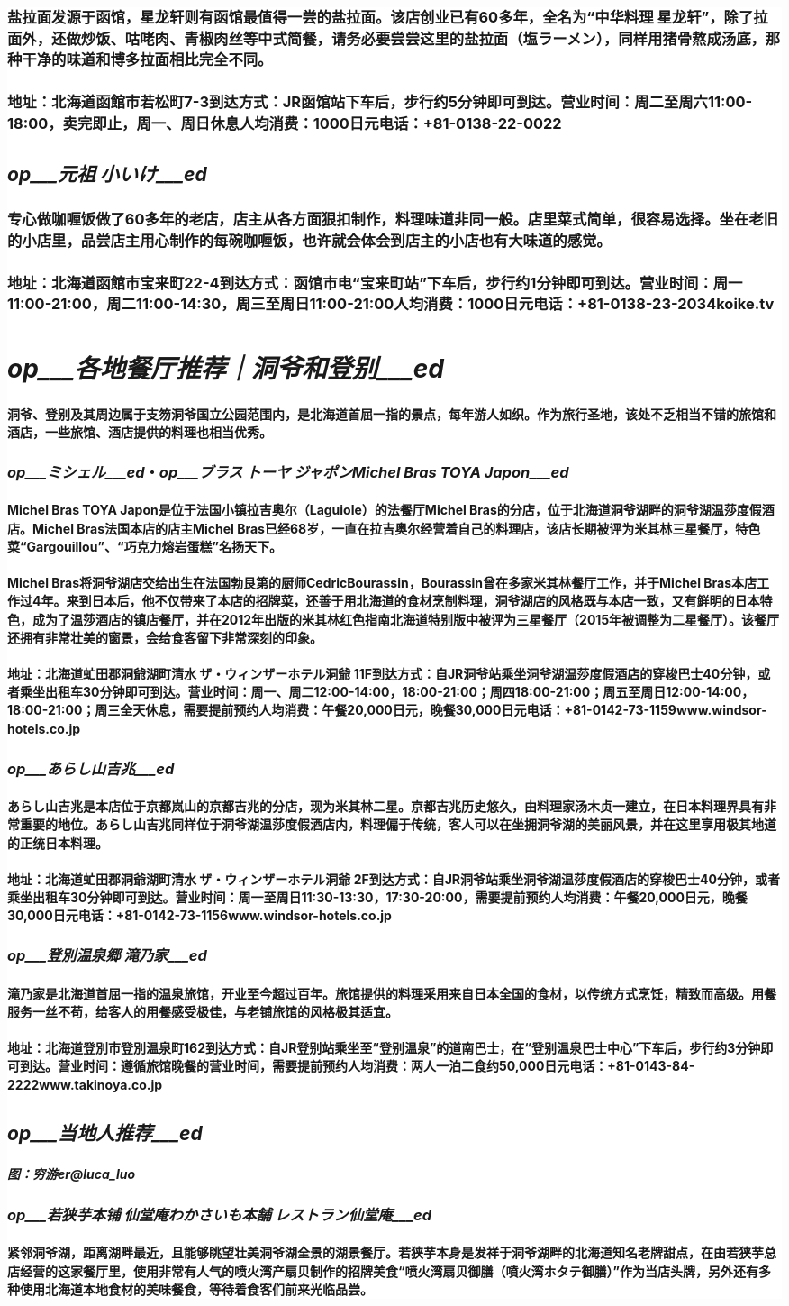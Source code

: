### 盐拉面发源于函馆，星龙轩则有函馆最值得一尝的盐拉面。该店创业已有60多年，全名为“中华料理 星龙轩”，除了拉面外，还做炒饭、咕咾肉、青椒肉丝等中式简餐，请务必要尝尝这里的盐拉面（塩ラーメン），同样用猪骨熬成汤底，那种干净的味道和博多拉面相比完全不同。
### 地址：北海道函館市若松町7-3到达方式：JR函馆站下车后，步行约5分钟即可到达。营业时间：周二至周六11:00-18:00，卖完即止，周一、周日休息人均消费：1000日元电话：+81-0138-22-0022
## ___op___元祖 小いけ___ed___
### 专心做咖喱饭做了60多年的老店，店主从各方面狠扣制作，料理味道非同一般。店里菜式简单，很容易选择。坐在老旧的小店里，品尝店主用心制作的每碗咖喱饭，也许就会体会到店主的小店也有大味道的感觉。
### 地址：北海道函館市宝来町22-4到达方式：函馆市电“宝来町站”下车后，步行约1分钟即可到达。营业时间：周一11:00-21:00，周二11:00-14:30，周三至周日11:00-21:00人均消费：1000日元电话：+81-0138-23-2034koike.tv
# ___op___各地餐厅推荐｜洞爷和登别___ed___
#### 洞爷、登别及其周边属于支笏洞爷国立公园范围内，是北海道首屈一指的景点，每年游人如织。作为旅行圣地，该处不乏相当不错的旅馆和酒店，一些旅馆、酒店提供的料理也相当优秀。
### ___op___ミシェル___ed___・___op___ブラス トーヤ ジャポンMichel Bras TOYA Japon___ed___
#### Michel Bras TOYA Japon是位于法国小镇拉吉奥尔（Laguiole）的法餐厅Michel Bras的分店，位于北海道洞爷湖畔的洞爷湖温莎度假酒店。Michel Bras法国本店的店主Michel Bras已经68岁，一直在拉吉奥尔经营着自己的料理店，该店长期被评为米其林三星餐厅，特色菜“Gargouillou”、“巧克力熔岩蛋糕”名扬天下。
#### Michel Bras将洞爷湖店交给出生在法国勃艮第的厨师CedricBourassin，Bourassin曾在多家米其林餐厅工作，并于Michel Bras本店工作过4年。来到日本后，他不仅带来了本店的招牌菜，还善于用北海道的食材烹制料理，洞爷湖店的风格既与本店一致，又有鲜明的日本特色，成为了温莎酒店的镇店餐厅，并在2012年出版的米其林红色指南北海道特别版中被评为三星餐厅（2015年被调整为二星餐厅）。该餐厅还拥有非常壮美的窗景，会给食客留下非常深刻的印象。
#### 地址：北海道虻田郡洞爺湖町清水 ザ・ウィンザーホテル洞爺 11F到达方式：自JR洞爷站乘坐洞爷湖温莎度假酒店的穿梭巴士40分钟，或者乘坐出租车30分钟即可到达。营业时间：周一、周二12:00-14:00，18:00-21:00；周四18:00-21:00；周五至周日12:00-14:00，18:00-21:00；周三全天休息，需要提前预约人均消费：午餐20,000日元，晚餐30,000日元电话：+81-0142-73-1159www.windsor-hotels.co.jp
### ___op___あらし山吉兆___ed___
#### あらし山吉兆是本店位于京都岚山的京都吉兆的分店，现为米其林二星。京都吉兆历史悠久，由料理家汤木贞一建立，在日本料理界具有非常重要的地位。あらし山吉兆同样位于洞爷湖温莎度假酒店内，料理偏于传统，客人可以在坐拥洞爷湖的美丽风景，并在这里享用极其地道的正统日本料理。
#### 地址：北海道虻田郡洞爺湖町清水 ザ・ウィンザーホテル洞爺 2F到达方式：自JR洞爷站乘坐洞爷湖温莎度假酒店的穿梭巴士40分钟，或者乘坐出租车30分钟即可到达。营业时间：周一至周日11:30-13:30，17:30-20:00，需要提前预约人均消费：午餐20,000日元，晚餐30,000日元电话：+81-0142-73-1156www.windsor-hotels.co.jp
### ___op___登別温泉郷 滝乃家___ed___
#### 滝乃家是北海道首屈一指的温泉旅馆，开业至今超过百年。旅馆提供的料理采用来自日本全国的食材，以传统方式烹饪，精致而高级。用餐服务一丝不苟，给客人的用餐感受极佳，与老铺旅馆的风格极其适宜。
#### 地址：北海道登別市登別温泉町162到达方式：自JR登别站乘坐至“登别温泉”的道南巴士，在“登别温泉巴士中心”下车后，步行约3分钟即可到达。营业时间：遵循旅馆晚餐的营业时间，需要提前预约人均消费：两人一泊二食约50,000日元电话：+81-0143-84-2222www.takinoya.co.jp
## ___op___当地人推荐___ed___
##### 图：穷游er@luca_luo
### ___op___若狭芋本铺 仙堂庵わかさいも本舗 レストラン仙堂庵___ed___
#### 紧邻洞爷湖，距离湖畔最近，且能够眺望壮美洞爷湖全景的湖景餐厅。若狭芋本身是发祥于洞爷湖畔的北海道知名老牌甜点，在由若狭芋总店经营的这家餐厅里，使用非常有人气的喷火湾产扇贝制作的招牌美食“喷火湾扇贝御膳（噴火湾ホタテ御膳）”作为当店头牌，另外还有多种使用北海道本地食材的美味餐食，等待着食客们前来光临品尝。